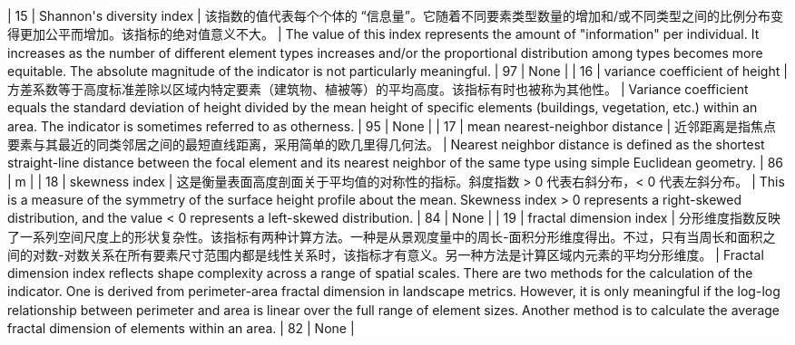 | 15                                                                                                                                                                                                                                                                                                                                                                                                                                                          | Shannon's diversity index             | 该指数的值代表每个个体的 “信息量”。它随着不同要素类型数量的增加和/或不同类型之间的比例分布变得更加公平而增加。该指标的绝对值意义不大。                                                         | The value of this index represents the amount of "information" per individual. It increases as the number of different element types increases and/or the proportional distribution among types becomes more equitable. The absolute magnitude of the indicator is not particularly meaningful.                                                                                                                                                           | 97       | None       |
| 16                                                                                                                                                                                                                                                                                                                                                                                                                                                          | variance coefficient of height        | 方差系数等于高度标准差除以区域内特定要素（建筑物、植被等）的平均高度。该指标有时也被称为其他性。                                                                              | Variance coefficient equals the standard deviation of height divided by the mean height of specific elements (buildings, vegetation, etc.) within an area. The indicator is sometimes referred to as otherness.                                                                                                                                                                                                                                           | 95       | None       |
| 17                                                                                                                                                                                                                                                                                                                                                                                                                                                          | mean nearest-neighbor distance        | 近邻距离是指焦点要素与其最近的同类邻居之间的最短直线距离，采用简单的欧几里得几何法。                                                                                    | Nearest neighbor distance is defined as the shortest straight-line distance between the focal element and its nearest neighbor of the same type using simple Euclidean geometry.                                                                                                                                                                                                                                                                          | 86       | m          |
| 18                                                                                                                                                                                                                                                                                                                                                                                                                                                          | skewness index                        | 这是衡量表面高度剖面关于平均值的对称性的指标。斜度指数 > 0 代表右斜分布，< 0 代表左斜分布。                                                                            | This is a measure of the symmetry of the surface height profile about the mean. Skewness index > 0 represents a right-skewed distribution, and the value < 0 represents a left-skewed distribution.                                                                                                                                                                                                                                                       | 84       | None       |
| 19                                                                                                                                                                                                                                                                                                                                                                                                                                                          | fractal dimension index               | 分形维度指数反映了一系列空间尺度上的形状复杂性。该指标有两种计算方法。一种是从景观度量中的周长-面积分形维度得出。不过，只有当周长和面积之间的对数-对数关系在所有要素尺寸范围内都是线性关系时，该指标才有意义。另一种方法是计算区域内元素的平均分形维度。 | Fractal dimension index reflects shape complexity across a range of spatial scales. There are two methods for the calculation of the indicator. One is derived from perimeter-area fractal dimension in landscape metrics. However, it is only meaningful if the log-log relationship between perimeter and area is linear over the full range of element sizes. Another method is to calculate the average fractal dimension of elements within an area. | 82       | None       |